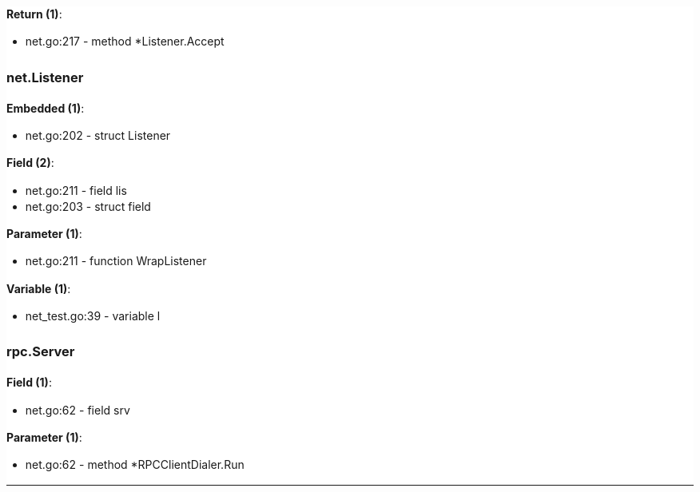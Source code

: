 **Return (1)**:
- net.go:217 - method *Listener.Accept

### net.Listener
**Embedded (1)**:
- net.go:202 - struct Listener

**Field (2)**:
- net.go:211 - field lis
- net.go:203 - struct field

**Parameter (1)**:
- net.go:211 - function WrapListener

**Variable (1)**:
- net_test.go:39 - variable l

### rpc.Server
**Field (1)**:
- net.go:62 - field srv

**Parameter (1)**:
- net.go:62 - method *RPCClientDialer.Run

---

